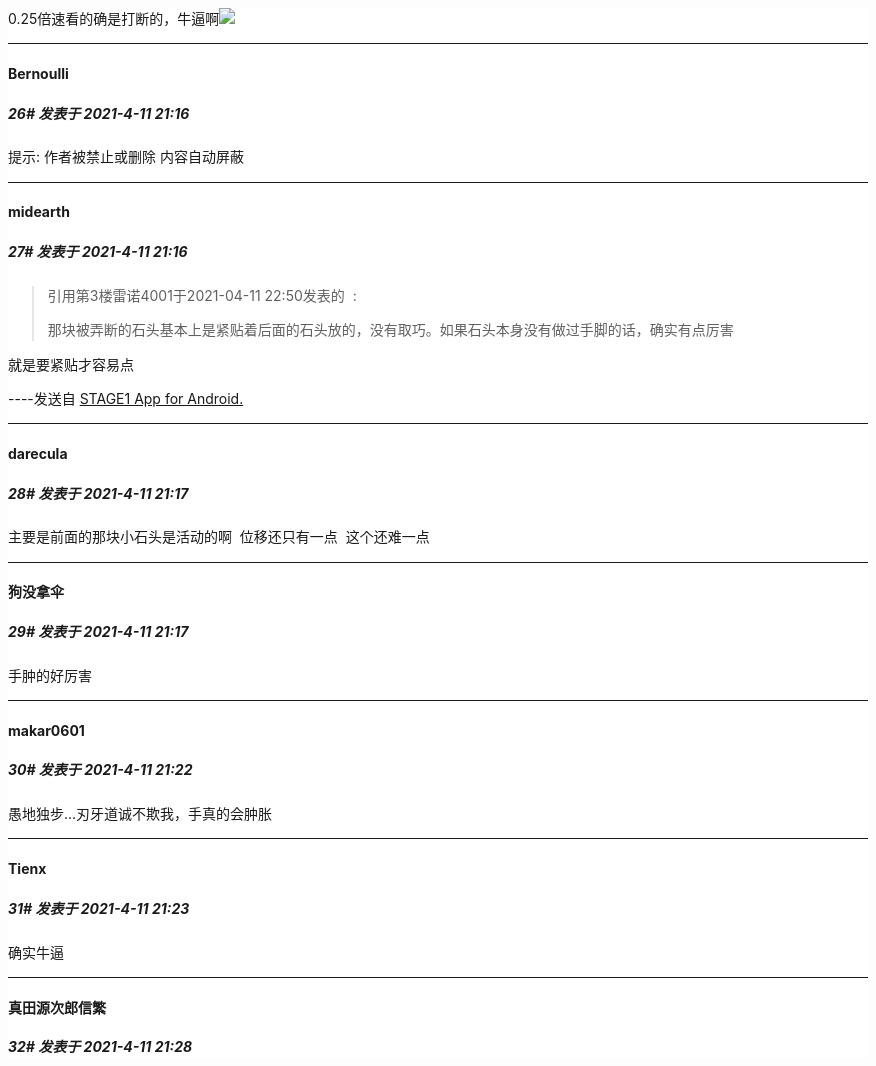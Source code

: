 0.25倍速看的确是打断的，牛逼啊<img src="https://static.saraba1st.com/image/smiley/face2017/244.gif" referrerpolicy="no-referrer">

*****

####  Bernoulli  
##### 26#       发表于 2021-4-11 21:16

提示: 作者被禁止或删除 内容自动屏蔽

*****

####  midearth  
##### 27#       发表于 2021-4-11 21:16

<blockquote>引用第3楼雷诺4001于2021-04-11 22:50发表的  :

那块被弄断的石头基本上是紧贴着后面的石头放的，没有取巧。如果石头本身没有做过手脚的话，确实有点厉害</blockquote>
就是要紧贴才容易点

----发送自 [STAGE1 App for Android.](http://stage1.5j4m.com/?1.37)

*****

####  darecula  
##### 28#       发表于 2021-4-11 21:17

主要是前面的那块小石头是活动的啊  位移还只有一点  这个还难一点

*****

####  狗没拿伞  
##### 29#       发表于 2021-4-11 21:17

手肿的好厉害

*****

####  makar0601  
##### 30#       发表于 2021-4-11 21:22

愚地独步...刃牙道诚不欺我，手真的会肿胀


*****

####  Tienx  
##### 31#       发表于 2021-4-11 21:23

确实牛逼

*****

####  真田源次郎信繁  
##### 32#       发表于 2021-4-11 21:28
